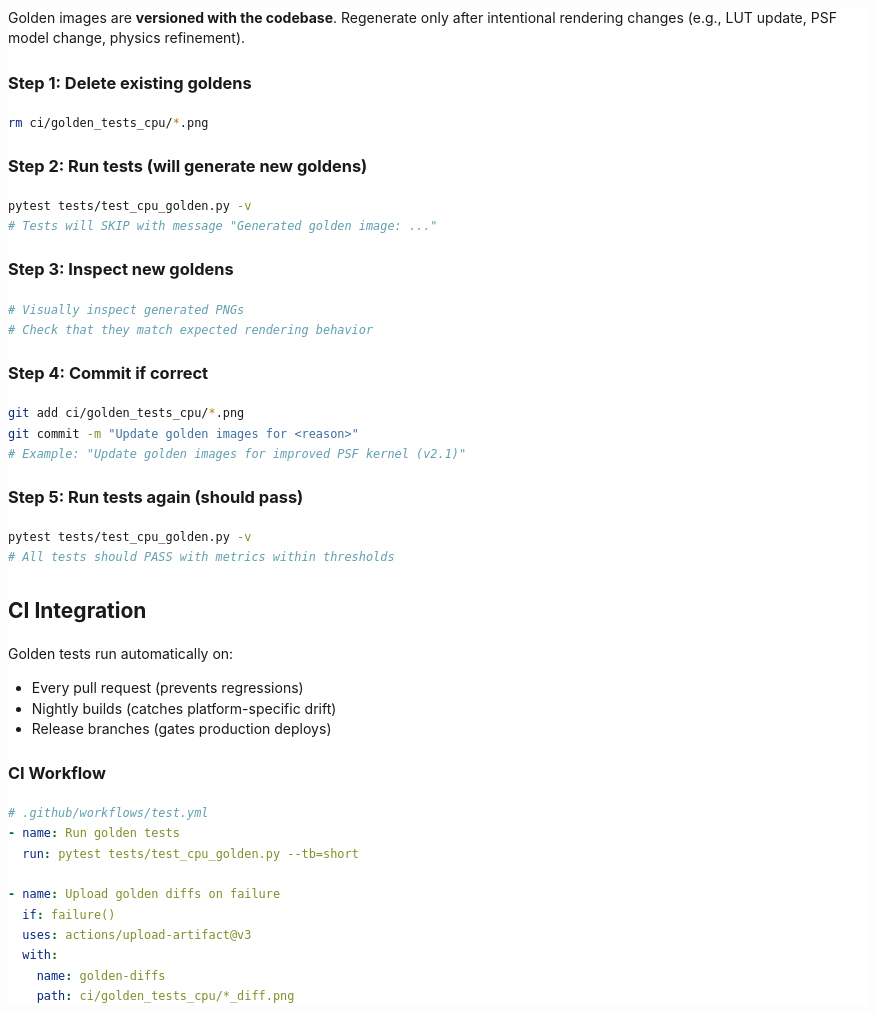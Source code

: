 Golden images are **versioned with the codebase**. Regenerate only after intentional rendering changes (e.g., LUT update, PSF model change, physics refinement).

### Step 1: Delete existing goldens
```bash
rm ci/golden_tests_cpu/*.png
```

### Step 2: Run tests (will generate new goldens)
```bash
pytest tests/test_cpu_golden.py -v
# Tests will SKIP with message "Generated golden image: ..."
```

### Step 3: Inspect new goldens
```bash
# Visually inspect generated PNGs
# Check that they match expected rendering behavior
```

### Step 4: Commit if correct
```bash
git add ci/golden_tests_cpu/*.png
git commit -m "Update golden images for <reason>"
# Example: "Update golden images for improved PSF kernel (v2.1)"
```

### Step 5: Run tests again (should pass)
```bash
pytest tests/test_cpu_golden.py -v
# All tests should PASS with metrics within thresholds
```

## CI Integration

Golden tests run automatically on:
- Every pull request (prevents regressions)
- Nightly builds (catches platform-specific drift)
- Release branches (gates production deploys)

### CI Workflow
```yaml
# .github/workflows/test.yml
- name: Run golden tests
  run: pytest tests/test_cpu_golden.py --tb=short
  
- name: Upload golden diffs on failure
  if: failure()
  uses: actions/upload-artifact@v3
  with:
    name: golden-diffs
    path: ci/golden_tests_cpu/*_diff.png
```
